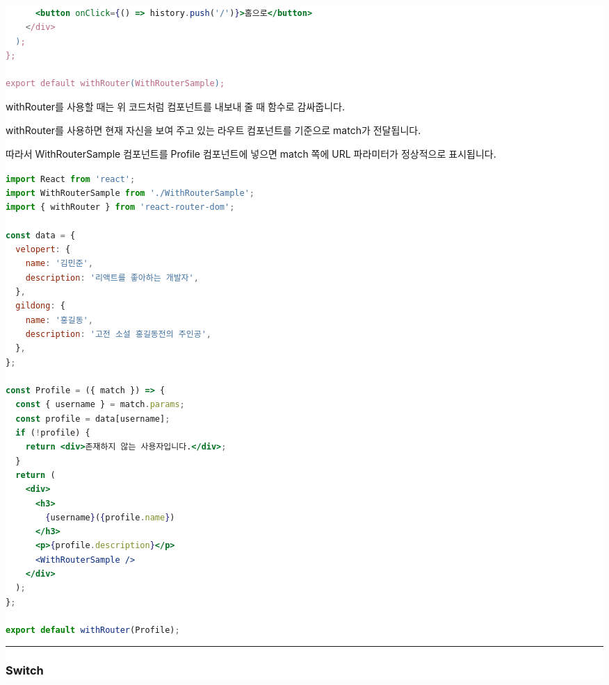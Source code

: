 ```jsx WithRouterSample.js
      <button onClick={() => history.push('/')}>홈으로</button>
    </div>
  );
};

export default withRouter(WithRouterSample);
```

withRouter를 사용할 때는 위 코드처럼 컴포넌트를 내보내 줄 때 함수로 감싸줍니다.

withRouter를 사용하면 현재 자신을 보여 주고 있는 라우트 컴포넌트를 기준으로 match가 전달됩니다.

따라서 WithRouterSample 컴포넌트를 Profile 컴포넌트에 넣으면 match 쪽에 URL 파라미터가 정상적으로 표시됩니다.

```jsx Profile.js
import React from 'react';
import WithRouterSample from './WithRouterSample';
import { withRouter } from 'react-router-dom';

const data = {
  velopert: {
    name: '김민준',
    description: '리액트를 좋아하는 개발자',
  },
  gildong: {
    name: '홍길동',
    description: '고전 소설 홍길동전의 주인공',
  },
};

const Profile = ({ match }) => {
  const { username } = match.params;
  const profile = data[username];
  if (!profile) {
    return <div>존재하지 않는 사용자입니다.</div>;
  }
  return (
    <div>
      <h3>
        {username}({profile.name})
      </h3>
      <p>{profile.description}</p>
      <WithRouterSample />
    </div>
  );
};

export default withRouter(Profile);
```

------
### Switch
